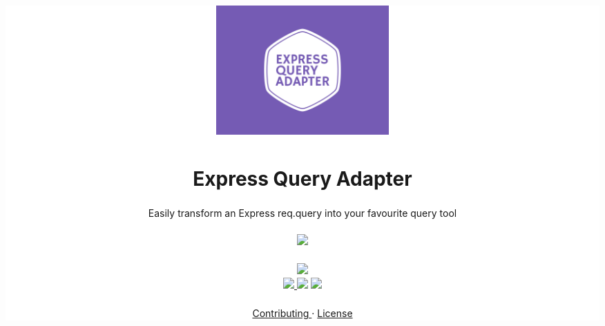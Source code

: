 <p align="center">
  <img src="https://raw.githubusercontent.com/Tool-Kid/express-query-adapter/main/logo.png" alt="Express Query Adapter logo" width="250" height="187">
</p>

<h1 align="center"> Express Query Adapter </h1>

<p align="center">
  Easily transform an Express req.query into your favourite query tool
  <br>
  <br>
  <img src="https://circleci.com/gh/rjlopezdev/express-query-adapter/tree/main.svg?style=svg">
  <br>
  <br>
  <img src="https://img.shields.io/badge/maintainer-rjlopezdev-orange.svg?link=https://github.com/rjlopezdev">
  <br>
  <a href="https://codecov.io/gh/rjlopezdev/express-query-adapter">
  <img src="https://codecov.io/gh/rjlopezdev/express-query-adapter/branch/main/graph/badge.svg" />
  </a>
  <img src="https://badge.fury.io/js/@tool-kid%2Fexpress-query-adapter.svg">
  <img src="https://img.shields.io/badge/license-MIT-green.svg">
  <br>
  <br>
  <a href="CONTRIBUTING.md"> Contributing </a>
  ·
  <a href="LICENSE"> License </a>
</p>
